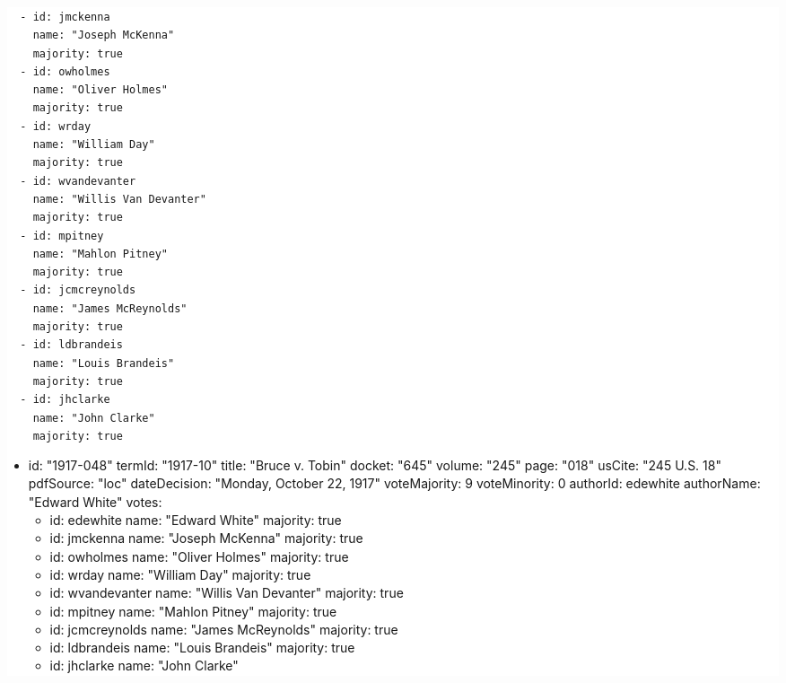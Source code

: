       - id: jmckenna
        name: "Joseph McKenna"
        majority: true
      - id: owholmes
        name: "Oliver Holmes"
        majority: true
      - id: wrday
        name: "William Day"
        majority: true
      - id: wvandevanter
        name: "Willis Van Devanter"
        majority: true
      - id: mpitney
        name: "Mahlon Pitney"
        majority: true
      - id: jcmcreynolds
        name: "James McReynolds"
        majority: true
      - id: ldbrandeis
        name: "Louis Brandeis"
        majority: true
      - id: jhclarke
        name: "John Clarke"
        majority: true
  - id: "1917-048"
    termId: "1917-10"
    title: "Bruce v. Tobin"
    docket: "645"
    volume: "245"
    page: "018"
    usCite: "245 U.S. 18"
    pdfSource: "loc"
    dateDecision: "Monday, October 22, 1917"
    voteMajority: 9
    voteMinority: 0
    authorId: edewhite
    authorName: "Edward White"
    votes:
      - id: edewhite
        name: "Edward White"
        majority: true
      - id: jmckenna
        name: "Joseph McKenna"
        majority: true
      - id: owholmes
        name: "Oliver Holmes"
        majority: true
      - id: wrday
        name: "William Day"
        majority: true
      - id: wvandevanter
        name: "Willis Van Devanter"
        majority: true
      - id: mpitney
        name: "Mahlon Pitney"
        majority: true
      - id: jcmcreynolds
        name: "James McReynolds"
        majority: true
      - id: ldbrandeis
        name: "Louis Brandeis"
        majority: true
      - id: jhclarke
        name: "John Clarke"